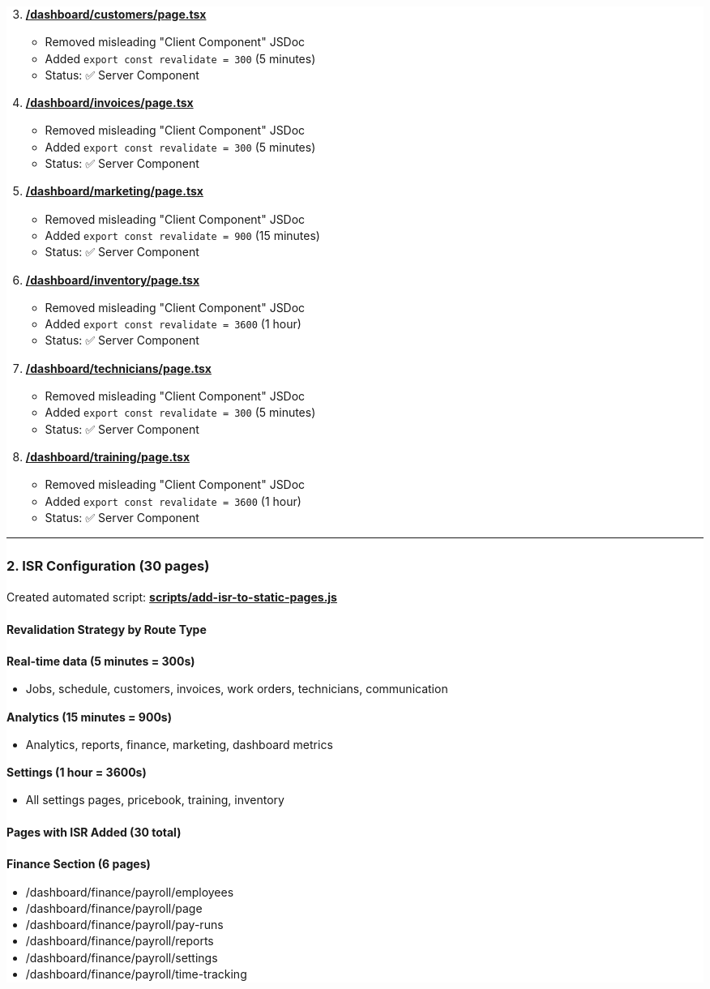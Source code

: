 3. **[/dashboard/customers/page.tsx](src/app/(dashboard)/dashboard/customers/page.tsx)**
   - Removed misleading "Client Component" JSDoc
   - Added `export const revalidate = 300` (5 minutes)
   - Status: ✅ Server Component

4. **[/dashboard/invoices/page.tsx](src/app/(dashboard)/dashboard/invoices/page.tsx)**
   - Removed misleading "Client Component" JSDoc
   - Added `export const revalidate = 300` (5 minutes)
   - Status: ✅ Server Component

5. **[/dashboard/marketing/page.tsx](src/app/(dashboard)/dashboard/marketing/page.tsx)**
   - Removed misleading "Client Component" JSDoc
   - Added `export const revalidate = 900` (15 minutes)
   - Status: ✅ Server Component

6. **[/dashboard/inventory/page.tsx](src/app/(dashboard)/dashboard/inventory/page.tsx)**
   - Removed misleading "Client Component" JSDoc
   - Added `export const revalidate = 3600` (1 hour)
   - Status: ✅ Server Component

7. **[/dashboard/technicians/page.tsx](src/app/(dashboard)/dashboard/technicians/page.tsx)**
   - Removed misleading "Client Component" JSDoc
   - Added `export const revalidate = 300` (5 minutes)
   - Status: ✅ Server Component

8. **[/dashboard/training/page.tsx](src/app/(dashboard)/dashboard/training/page.tsx)**
   - Removed misleading "Client Component" JSDoc
   - Added `export const revalidate = 3600` (1 hour)
   - Status: ✅ Server Component

---

### 2. ISR Configuration (30 pages)

Created automated script: **[scripts/add-isr-to-static-pages.js](scripts/add-isr-to-static-pages.js)**

#### Revalidation Strategy by Route Type

**Real-time data (5 minutes = 300s)**
- Jobs, schedule, customers, invoices, work orders, technicians, communication

**Analytics (15 minutes = 900s)**
- Analytics, reports, finance, marketing, dashboard metrics

**Settings (1 hour = 3600s)**
- All settings pages, pricebook, training, inventory

#### Pages with ISR Added (30 total)

**Finance Section (6 pages)**
- /dashboard/finance/payroll/employees
- /dashboard/finance/payroll/page
- /dashboard/finance/payroll/pay-runs
- /dashboard/finance/payroll/reports
- /dashboard/finance/payroll/settings
- /dashboard/finance/payroll/time-tracking
